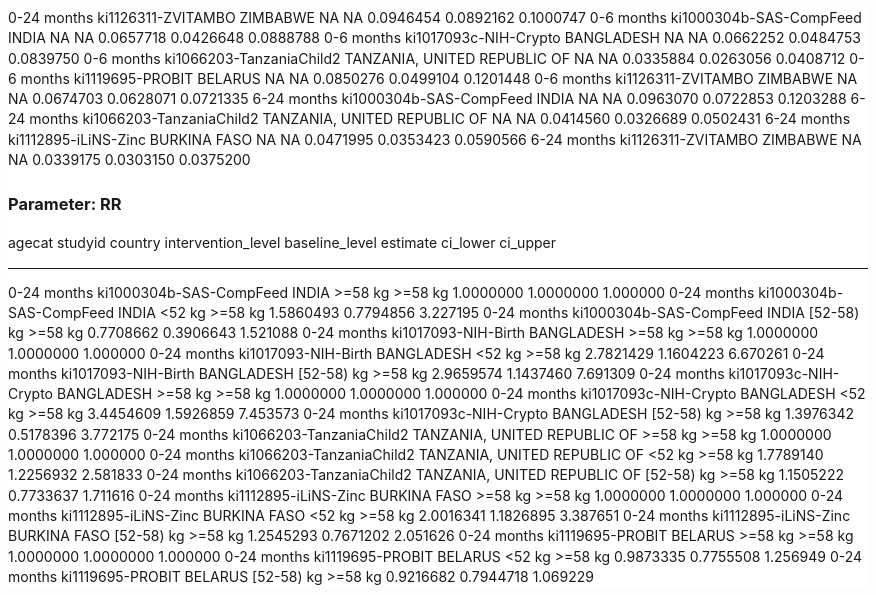0-24 months   ki1126311-ZVITAMBO         ZIMBABWE                       NA                   NA                0.0946454   0.0892162   0.1000747
0-6 months    ki1000304b-SAS-CompFeed    INDIA                          NA                   NA                0.0657718   0.0426648   0.0888788
0-6 months    ki1017093c-NIH-Crypto      BANGLADESH                     NA                   NA                0.0662252   0.0484753   0.0839750
0-6 months    ki1066203-TanzaniaChild2   TANZANIA, UNITED REPUBLIC OF   NA                   NA                0.0335884   0.0263056   0.0408712
0-6 months    ki1119695-PROBIT           BELARUS                        NA                   NA                0.0850276   0.0499104   0.1201448
0-6 months    ki1126311-ZVITAMBO         ZIMBABWE                       NA                   NA                0.0674703   0.0628071   0.0721335
6-24 months   ki1000304b-SAS-CompFeed    INDIA                          NA                   NA                0.0963070   0.0722853   0.1203288
6-24 months   ki1066203-TanzaniaChild2   TANZANIA, UNITED REPUBLIC OF   NA                   NA                0.0414560   0.0326689   0.0502431
6-24 months   ki1112895-iLiNS-Zinc       BURKINA FASO                   NA                   NA                0.0471995   0.0353423   0.0590566
6-24 months   ki1126311-ZVITAMBO         ZIMBABWE                       NA                   NA                0.0339175   0.0303150   0.0375200


### Parameter: RR


agecat        studyid                    country                        intervention_level   baseline_level     estimate    ci_lower   ci_upper
------------  -------------------------  -----------------------------  -------------------  ---------------  ----------  ----------  ---------
0-24 months   ki1000304b-SAS-CompFeed    INDIA                          >=58 kg              >=58 kg           1.0000000   1.0000000   1.000000
0-24 months   ki1000304b-SAS-CompFeed    INDIA                          <52 kg               >=58 kg           1.5860493   0.7794856   3.227195
0-24 months   ki1000304b-SAS-CompFeed    INDIA                          [52-58) kg           >=58 kg           0.7708662   0.3906643   1.521088
0-24 months   ki1017093-NIH-Birth        BANGLADESH                     >=58 kg              >=58 kg           1.0000000   1.0000000   1.000000
0-24 months   ki1017093-NIH-Birth        BANGLADESH                     <52 kg               >=58 kg           2.7821429   1.1604223   6.670261
0-24 months   ki1017093-NIH-Birth        BANGLADESH                     [52-58) kg           >=58 kg           2.9659574   1.1437460   7.691309
0-24 months   ki1017093c-NIH-Crypto      BANGLADESH                     >=58 kg              >=58 kg           1.0000000   1.0000000   1.000000
0-24 months   ki1017093c-NIH-Crypto      BANGLADESH                     <52 kg               >=58 kg           3.4454609   1.5926859   7.453573
0-24 months   ki1017093c-NIH-Crypto      BANGLADESH                     [52-58) kg           >=58 kg           1.3976342   0.5178396   3.772175
0-24 months   ki1066203-TanzaniaChild2   TANZANIA, UNITED REPUBLIC OF   >=58 kg              >=58 kg           1.0000000   1.0000000   1.000000
0-24 months   ki1066203-TanzaniaChild2   TANZANIA, UNITED REPUBLIC OF   <52 kg               >=58 kg           1.7789140   1.2256932   2.581833
0-24 months   ki1066203-TanzaniaChild2   TANZANIA, UNITED REPUBLIC OF   [52-58) kg           >=58 kg           1.1505222   0.7733637   1.711616
0-24 months   ki1112895-iLiNS-Zinc       BURKINA FASO                   >=58 kg              >=58 kg           1.0000000   1.0000000   1.000000
0-24 months   ki1112895-iLiNS-Zinc       BURKINA FASO                   <52 kg               >=58 kg           2.0016341   1.1826895   3.387651
0-24 months   ki1112895-iLiNS-Zinc       BURKINA FASO                   [52-58) kg           >=58 kg           1.2545293   0.7671202   2.051626
0-24 months   ki1119695-PROBIT           BELARUS                        >=58 kg              >=58 kg           1.0000000   1.0000000   1.000000
0-24 months   ki1119695-PROBIT           BELARUS                        <52 kg               >=58 kg           0.9873335   0.7755508   1.256949
0-24 months   ki1119695-PROBIT           BELARUS                        [52-58) kg           >=58 kg           0.9216682   0.7944718   1.069229